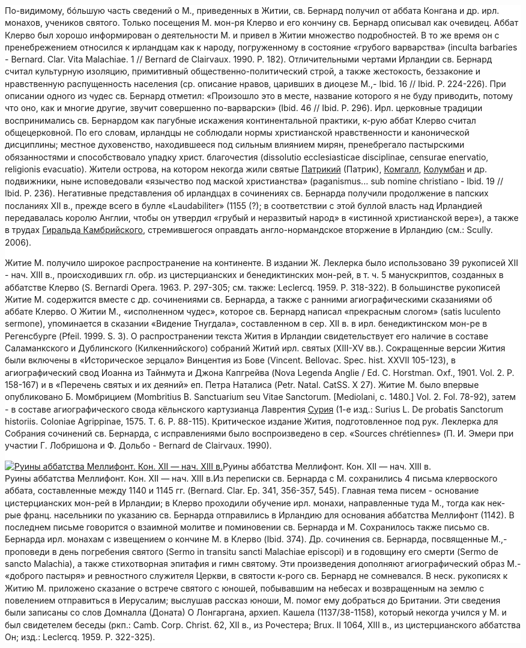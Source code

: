По-видимому, бóльшую часть сведений о М., приведенных в Житии, св. Бернард получил от аббата Конгана и др. ирл. монахов, учеников святого. Только посещения М. мон-ря Клерво и его кончину св. Бернард описывал как очевидец. Аббат Клерво был хорошо информирован о деятельности М. и привел в Житии множество подробностей. В то же время он с пренебрежением относился к ирландцам как к народу, погруженному в состояние «грубого варварства» (inculta barbaries - Bernard. Clar. Vita Malachiae. 1 // Bernard de Clairvaux. 1990. P. 182). Отличительными чертами Ирландии св. Бернард считал культурную изоляцию, примитивный общественно-политический строй, а также жестокость, беззаконие и нравственную распущенность населения (ср. описание нравов, царивших в диоцезе М.,- Ibid. 16 // Ibid. P. 224-226). При описании одного из чудес св. Бернард отметил: «Произошло это в месте, название которого я не буду приводить, потому что оно, как и многие другие, звучит совершенно по-варварски» (Ibid. 46 // Ibid. P. 296). Ирл. церковные традиции воспринимались св. Бернардом как пагубные искажения континентальной практики, к-рую аббат Клерво считал общецерковной. По его словам, ирландцы не соблюдали нормы христианской нравственности и канонической дисциплины; местное духовенство, находившееся под сильным влиянием мирян, пренебрегало пастырскими обязанностями и способствовало упадку христ. благочестия (dissolutio ecclesiasticae disciplinae, censurae enervatio, religionis evacuatio). Жители острова, на котором некогда жили святые [Патрикий](https://pravenc.ru/text/Патрикий.html) (Патрик), [Комгалл](https://pravenc.ru/text/Комгалл.html), [Колумбан](https://pravenc.ru/text/Колумбан.html) и др. подвижники, ныне исповедовали «язычество под маской христианства» (paganismus... sub nomine christiano - Ibid. 19 // Ibid. P. 236). Негативные представления об ирландцах в сочинениях св. Бернарда получили продолжение в папских посланиях XII в., прежде всего в булле «Laudabiliter» (1155 (?); в соответствии с этой буллой власть над Ирландией передавалась королю Англии, чтобы он утвердил «грубый и неразвитый народ» в «истинной христианской вере»), а также в трудах [Гиральда Камбрийского](<https://pravenc.ru/text/Гиральда Камбрийского.html>), стремившегося оправдать англо-нормандское вторжение в Ирландию (см.: Scully. 2006).

Житие М. получило широкое распространение на континенте. В издании Ж. Леклерка было использовано 39 рукописей XII - нач. XIII в., происходивших гл. обр. из цистерцианских и бенедиктинских мон-рей, в т. ч. 5 манускриптов, созданных в аббатстве Клерво (S. Bernardi Opera. 1963. P. 297-305; см. также: Leclercq. 1959. P. 318-322). В большинстве рукописей Житие М. содержится вместе с др. сочинениями св. Бернарда, а также с ранними агиографическими сказаниями об аббате Клерво. О Житии М., «исполненном чудес», которое св. Бернард написал «прекрасным слогом» (satis luculento sermone), упоминается в сказании «Видение Тнугдала», составленном в сер. XII в. в ирл. бенедиктинском мон-ре в Регенсбурге (Pfeil. 1999. S. 3). О распространении текста Жития в Ирландии свидетельствует его наличие в составе Саламанкского и Дублинского (Килкеннийского) собраний Житий ирл. святых (XIII-XV вв.). Сокращенные версии Жития были включены в «Историческое зерцало» Винцентия из Бове (Vincent. Bellovac. Spec. hist. XXVII 105-123), в агиографический свод Иоанна из Тайнмута и Джона Капгрейва (Nova Legenda Anglie / Ed. C. Horstman. Oxf., 1901. Vol. 2. P. 158-167) и в «Перечень святых и их деяний» еп. Петра Наталиса (Petr. Natal. CatSS. X 27). Житие М. было впервые опубликовано Б. Момбрицием (Mombritius B. Sanctuarium seu Vitae Sanctorum. [Mediolani, c. 1480.] Vol. 2. Fol. 78-92), затем - в составе агиографического свода кёльнского картузианца Лаврентия [Сурия](https://pravenc.ru/text/Сурия.html) (1-е изд.: Surius L. De probatis Sanctorum historiis. Coloniae Agrippinae, 1575. T. 6. P. 88-115). Критическое издание Жития, подготовленное под рук. Леклерка для Собрания сочинений св. Бернарда, с исправлениями было воспроизведено в сер. «Sources chrétiennes» (П. И. Эмери при участии Г. Лобришона и Ф. Дольбо - Bernard de Clairvaux. 1990).

[![Руины аббатства Меллифонт. Кон. XII — нач. XIII в.](https://pravenc.ru/data/2020/06/21/1236348435/i200.jpg "Кликните для увеличения картинки")](https://pravenc.ru/data/2020/06/21/1236348435/i400.jpg)Руины аббатства Меллифонт. Кон. XII — нач. XIII в.  
Руины аббатства Меллифонт. Кон. XII — нач. XIII в.Из переписки св. Бернарда с М. сохранились 4 письма клервоского аббата, составленные между 1140 и 1145 гг. (Bernard. Clar. Ep. 341, 356-357, 545). Главная тема писем - основание цистерцианских мон-рей в Ирландии; в Клерво проходили обучение ирл. монахи, направленные туда М., тогда как нек-рые франц. насельники по указанию св. Бернарда отправились в Ирландию для основания аббатства Меллифонт (1142). В последнем письме говорится о взаимной молитве и поминовении св. Бернарда и М. Сохранилось также письмо св. Бернарда ирл. монахам с извещением о кончине М. в Клерво (Ibid. 374). Др. сочинения св. Бернарда, посвященные М.,- проповеди в день погребения святого (Sermo in transitu sancti Malachiae episcopi) и в годовщину его смерти (Sermo de sancto Malachia), а также стихотворная эпитафия и гимн святому. Эти произведения дополняют агиографический образ М.- «доброго пастыря» и ревностного служителя Церкви, в святости к-рого св. Бернард не сомневался. В неск. рукописях к Житию М. приложено сказание о встрече святого с юношей, побывавшим на небесах и возвращенным на землю с повелением отправиться в Иерусалим; выслушав рассказ юноши, М. помог ему добраться до Британии. Эти сведения были записаны со слов Домналла (Доната) О Лонгаргана, архиеп. Кашела (1137/38-1158), который некогда учился у М. и был свидетелем беседы (ркп.: Camb. Corp. Christ. 62, XII в., из Рочестера; Brux. II 1064, XIII в., из цистерцианского аббатства Он; изд.: Leclercq. 1959. P. 322-325).
